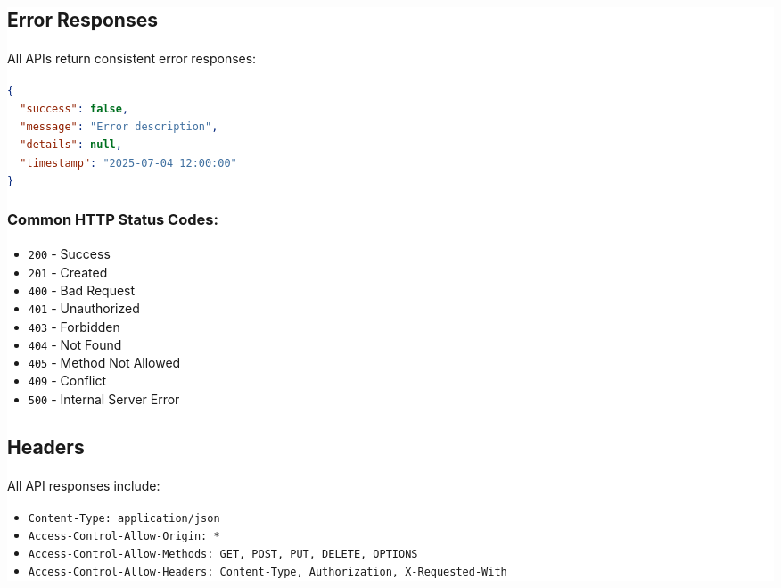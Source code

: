 ## Error Responses

All APIs return consistent error responses:

```json
{
  "success": false,
  "message": "Error description",
  "details": null,
  "timestamp": "2025-07-04 12:00:00"
}
```

### Common HTTP Status Codes:
- `200` - Success
- `201` - Created
- `400` - Bad Request
- `401` - Unauthorized
- `403` - Forbidden
- `404` - Not Found
- `405` - Method Not Allowed
- `409` - Conflict
- `500` - Internal Server Error

## Headers

All API responses include:
- `Content-Type: application/json`
- `Access-Control-Allow-Origin: *`
- `Access-Control-Allow-Methods: GET, POST, PUT, DELETE, OPTIONS`
- `Access-Control-Allow-Headers: Content-Type, Authorization, X-Requested-With`
